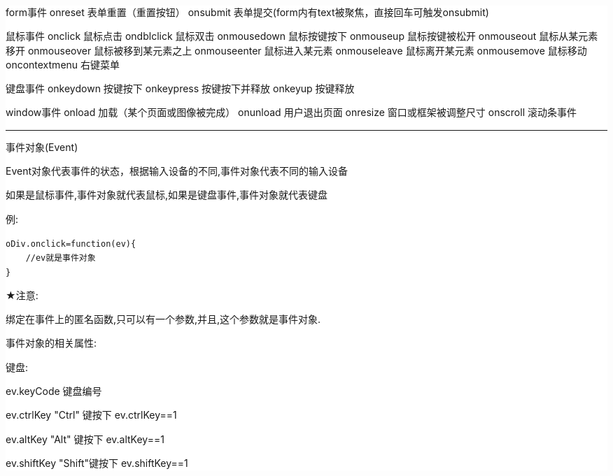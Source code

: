 form事件
onreset	        表单重置（重置按钮）
onsubmit	表单提交(form内有text被聚焦，直接回车可触发onsubmit)


鼠标事件
onclick	        	鼠标点击
ondblclick		鼠标双击
onmousedown	鼠标按键按下
onmouseup		鼠标按键被松开
onmouseout		鼠标从某元素移开
onmouseover	鼠标被移到某元素之上
onmouseenter   	鼠标进入某元素
onmouseleave    	鼠标离开某元素
onmousemove	鼠标移动
oncontextmenu   右键菜单


键盘事件
onkeydown	按键按下
onkeypress	按键按下并释放
onkeyup	        按键释放


window事件
onload	        加载（某个页面或图像被完成）
onunload	用户退出页面
onresize		窗口或框架被调整尺寸
onscroll		滚动条事件

------------------------------------------------------------

事件对象(Event)

Event对象代表事件的状态，根据输入设备的不同,事件对象代表不同的输入设备

如果是鼠标事件,事件对象就代表鼠标,如果是键盘事件,事件对象就代表键盘

例:

	oDiv.onclick=function(ev){
		//ev就是事件对象
	}
★注意:

绑定在事件上的匿名函数,只可以有一个参数,并且,这个参数就是事件对象.


事件对象的相关属性:

键盘:

ev.keyCode	键盘编号

ev.ctrlKey	"Ctrl" 键按下 ev.ctrlKey==1

ev.altKey	"Alt" 键按下  ev.altKey==1

ev.shiftKey	"Shift"键按下 ev.shiftKey==1
